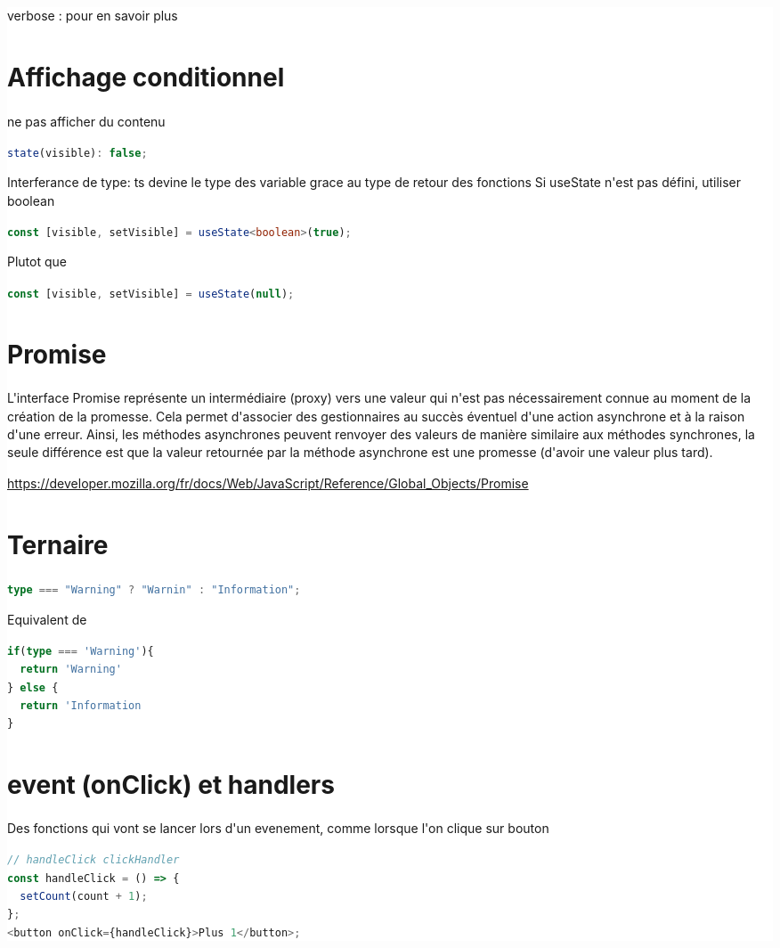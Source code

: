 verbose : pour en savoir plus

# Affichage conditionnel

ne pas afficher du contenu

```ts
state(visible): false;
```

Interferance de type: ts devine le type des variable grace au type de retour des fonctions
Si useState n'est pas défini, utiliser boolean

```ts
const [visible, setVisible] = useState<boolean>(true);
```

Plutot que

```ts
const [visible, setVisible] = useState(null);
```

# Promise

L'interface Promise représente un intermédiaire (proxy) vers une valeur qui n'est pas nécessairement connue au moment de la création de la promesse. Cela permet d'associer des gestionnaires au succès éventuel d'une action asynchrone et à la raison d'une erreur. Ainsi, les méthodes asynchrones peuvent renvoyer des valeurs de manière similaire aux méthodes synchrones, la seule différence est que la valeur retournée par la méthode asynchrone est une promesse (d'avoir une valeur plus tard).

https://developer.mozilla.org/fr/docs/Web/JavaScript/Reference/Global_Objects/Promise

# Ternaire

```ts
type === "Warning" ? "Warnin" : "Information";
```

Equivalent de

```ts
if(type === 'Warning'){
  return 'Warning'
} else {
  return 'Information
}
```

# event (onClick) et handlers

Des fonctions qui vont se lancer lors d'un evenement, comme lorsque l'on clique sur bouton

```ts
// handleClick clickHandler
const handleClick = () => {
  setCount(count + 1);
};
<button onClick={handleClick}>Plus 1</button>;
```
